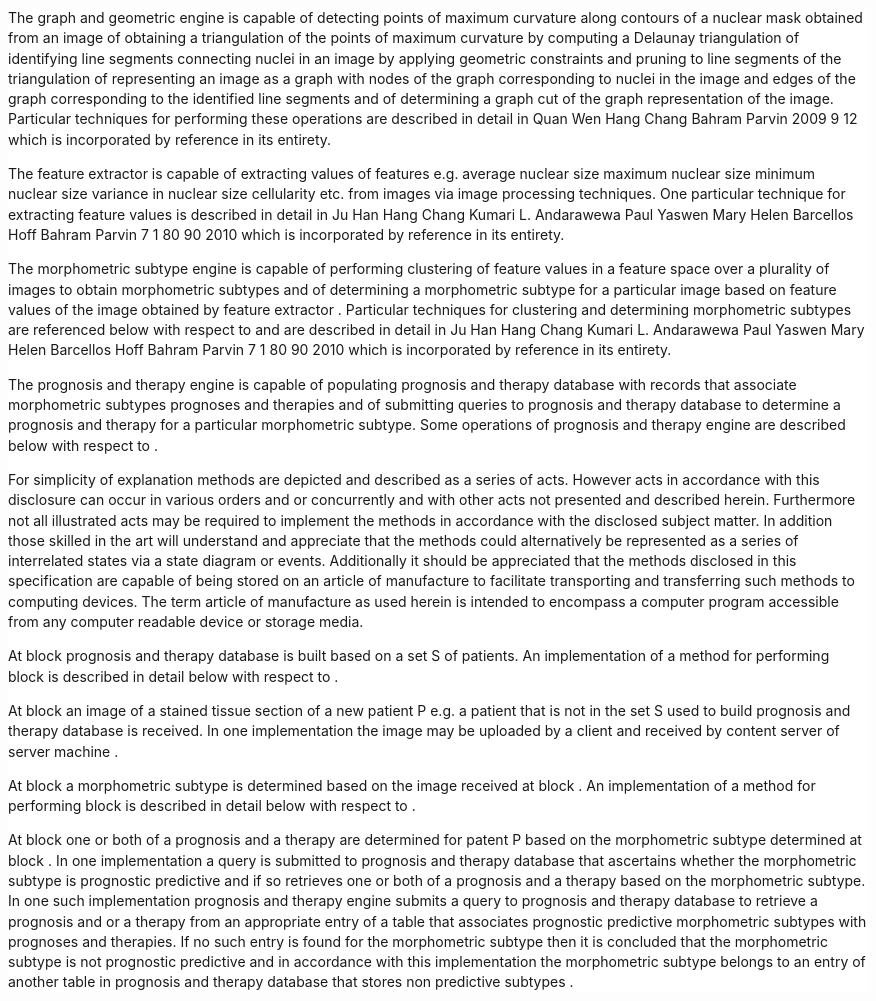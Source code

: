 The graph and geometric engine is capable of detecting points of maximum curvature along contours of a nuclear mask obtained from an image of obtaining a triangulation of the points of maximum curvature by computing a Delaunay triangulation of identifying line segments connecting nuclei in an image by applying geometric constraints and pruning to line segments of the triangulation of representing an image as a graph with nodes of the graph corresponding to nuclei in the image and edges of the graph corresponding to the identified line segments and of determining a graph cut of the graph representation of the image. Particular techniques for performing these operations are described in detail in Quan Wen Hang Chang Bahram Parvin 2009 9 12 which is incorporated by reference in its entirety.

The feature extractor is capable of extracting values of features e.g. average nuclear size maximum nuclear size minimum nuclear size variance in nuclear size cellularity etc. from images via image processing techniques. One particular technique for extracting feature values is described in detail in Ju Han Hang Chang Kumari L. Andarawewa Paul Yaswen Mary Helen Barcellos Hoff Bahram Parvin 7 1 80 90 2010 which is incorporated by reference in its entirety.

The morphometric subtype engine is capable of performing clustering of feature values in a feature space over a plurality of images to obtain morphometric subtypes and of determining a morphometric subtype for a particular image based on feature values of the image obtained by feature extractor . Particular techniques for clustering and determining morphometric subtypes are referenced below with respect to and are described in detail in Ju Han Hang Chang Kumari L. Andarawewa Paul Yaswen Mary Helen Barcellos Hoff Bahram Parvin 7 1 80 90 2010 which is incorporated by reference in its entirety.

The prognosis and therapy engine is capable of populating prognosis and therapy database with records that associate morphometric subtypes prognoses and therapies and of submitting queries to prognosis and therapy database to determine a prognosis and therapy for a particular morphometric subtype. Some operations of prognosis and therapy engine are described below with respect to .

For simplicity of explanation methods are depicted and described as a series of acts. However acts in accordance with this disclosure can occur in various orders and or concurrently and with other acts not presented and described herein. Furthermore not all illustrated acts may be required to implement the methods in accordance with the disclosed subject matter. In addition those skilled in the art will understand and appreciate that the methods could alternatively be represented as a series of interrelated states via a state diagram or events. Additionally it should be appreciated that the methods disclosed in this specification are capable of being stored on an article of manufacture to facilitate transporting and transferring such methods to computing devices. The term article of manufacture as used herein is intended to encompass a computer program accessible from any computer readable device or storage media.

At block prognosis and therapy database is built based on a set S of patients. An implementation of a method for performing block is described in detail below with respect to .

At block an image of a stained tissue section of a new patient P e.g. a patient that is not in the set S used to build prognosis and therapy database is received. In one implementation the image may be uploaded by a client and received by content server of server machine .

At block a morphometric subtype is determined based on the image received at block . An implementation of a method for performing block is described in detail below with respect to .

At block one or both of a prognosis and a therapy are determined for patent P based on the morphometric subtype determined at block . In one implementation a query is submitted to prognosis and therapy database that ascertains whether the morphometric subtype is prognostic predictive and if so retrieves one or both of a prognosis and a therapy based on the morphometric subtype. In one such implementation prognosis and therapy engine submits a query to prognosis and therapy database to retrieve a prognosis and or a therapy from an appropriate entry of a table that associates prognostic predictive morphometric subtypes with prognoses and therapies. If no such entry is found for the morphometric subtype then it is concluded that the morphometric subtype is not prognostic predictive and in accordance with this implementation the morphometric subtype belongs to an entry of another table in prognosis and therapy database that stores non predictive subtypes .
